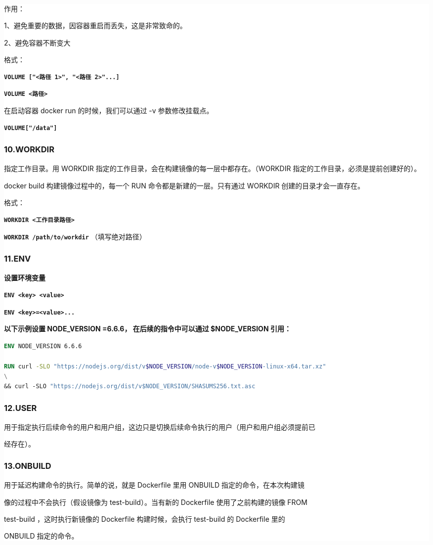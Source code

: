 作用：

1、避免重要的数据，因容器重启而丢失，这是非常致命的。

2、避免容器不断变大

格式：

**`VOLUME ["<路径 1>", "<路径 2>"...]`** 

**`VOLUME <路径>`** 

在启动容器 docker run 的时候，我们可以通过 -v 参数修改挂载点。 

**`VOLUME["/data"]`**

### 10.WORKDIR

指定工作目录。用 WORKDIR 指定的工作目录，会在构建镜像的每一层中都存在。（WORKDIR 指定的工作目录，必须是提前创建好的）。

docker build 构建镜像过程中的，每一个 RUN 命令都是新建的一层。只有通过 WORKDIR 创建的目录才会一直存在。

格式：

**`WORKDIR <工作目录路径>`** 

**`WORKDIR /path/to/workdir`** （填写绝对路径）

### 11.ENV

**设置环境变量** 

**`ENV <key> <value>`** 

**`ENV <key>=<value>...`** 

**以下示例设置 NODE_VERSION =6.6.6， 在后续的指令中可以通过 $NODE_VERSION 引用：** 

```dockerfile
ENV NODE_VERSION 6.6.6

RUN curl -SLO "https://nodejs.org/dist/v$NODE_VERSION/node-v$NODE_VERSION-linux-x64.tar.xz"
\
&& curl -SLO "https://nodejs.org/dist/v$NODE_VERSION/SHASUMS256.txt.asc
```

### 12.USER

用于指定执行后续命令的用户和用户组，这边只是切换后续命令执行的用户（用户和用户组必须提前已

经存在）。

### 13.ONBUILD

用于延迟构建命令的执行。简单的说，就是 Dockerfile 里用 ONBUILD 指定的命令，在本次构建镜

像的过程中不会执行（假设镜像为 test-build）。当有新的 Dockerfile 使用了之前构建的镜像 FROM

test-build ，这时执行新镜像的 Dockerfile 构建时候，会执行 test-build 的 Dockerfile 里的

ONBUILD 指定的命令。
